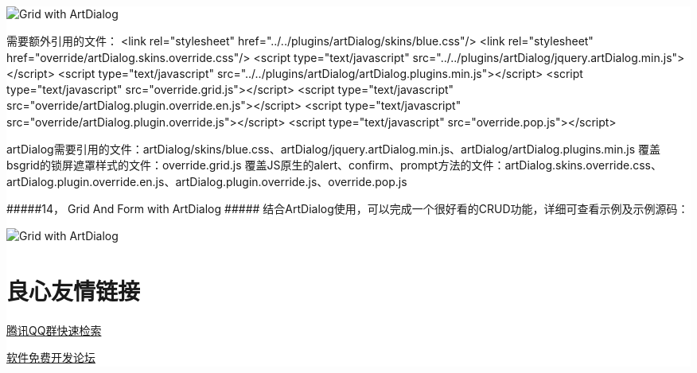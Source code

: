 ![Grid with ArtDialog](http://git.oschina.net/bs2004/jquery.bsgrid/raw/master/WebContent/documention/images/jquery.bsgrid-13_grid_with_artDialog.png)
 
需要额外引用的文件：
    &lt;link rel="stylesheet" href="../../plugins/artDialog/skins/blue.css"/&gt;
    &lt;link rel="stylesheet" href="override/artDialog.skins.override.css"/&gt;
    &lt;script type="text/javascript" src="../../plugins/artDialog/jquery.artDialog.min.js"&gt;&lt;/script&gt;
    &lt;script type="text/javascript" src="../../plugins/artDialog/artDialog.plugins.min.js"&gt;&lt;/script&gt;
    &lt;script type="text/javascript" src="override.grid.js"&gt;&lt;/script&gt;
    &lt;script type="text/javascript" src="override/artDialog.plugin.override.en.js"&gt;&lt;/script&gt;
    &lt;script type="text/javascript" src="override/artDialog.plugin.override.js"&gt;&lt;/script&gt;
    &lt;script type="text/javascript" src="override.pop.js"&gt;&lt;/script&gt;

artDialog需要引用的文件：artDialog/skins/blue.css、artDialog/jquery.artDialog.min.js、artDialog/artDialog.plugins.min.js
覆盖bsgrid的锁屏遮罩样式的文件：override.grid.js
覆盖JS原生的alert、confirm、prompt方法的文件：artDialog.skins.override.css、artDialog.plugin.override.en.js、artDialog.plugin.override.js、override.pop.js
 

#####14， Grid And Form with ArtDialog #####
结合ArtDialog使用，可以完成一个很好看的CRUD功能，详细可查看示例及示例源码：
 
![Grid with ArtDialog](http://git.oschina.net/bs2004/jquery.bsgrid/raw/master/WebContent/documention/images/jquery.bsgrid-14_grid_and_form_with_artDialog.png)

 # 良心友情链接

[腾讯QQ群快速检索](http://u.720life.cn/s/8cf73f7c)

[软件免费开发论坛](http://u.720life.cn/s/bbb01dc0)